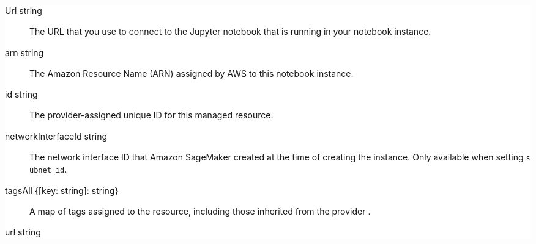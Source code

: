 <a data-swiftype-name="resource-property" data-swiftype-type="text" href="#url_go" style="color: inherit; text-decoration: inherit;">Url</a>
</span>
        <span class="property-indicator"></span>
        <span class="property-type">string</span>
    </dt>
    <dd><p>The URL that you use to connect to the Jupyter notebook that is running in your notebook instance.</p>
</dd></dl>
</pulumi-choosable>
</div>

<div>
<pulumi-choosable type="language" values="nodejs">
<dl class="resources-properties"><dt class="property-"
            title="">
        <span id="arn_nodejs">
<a data-swiftype-name="resource-property" data-swiftype-type="text" href="#arn_nodejs" style="color: inherit; text-decoration: inherit;">arn</a>
</span>
        <span class="property-indicator"></span>
        <span class="property-type">string</span>
    </dt>
    <dd><p>The Amazon Resource Name (ARN) assigned by AWS to this notebook instance.</p>
</dd><dt class="property-"
            title="">
        <span id="id_nodejs">
<a data-swiftype-name="resource-property" data-swiftype-type="text" href="#id_nodejs" style="color: inherit; text-decoration: inherit;">id</a>
</span>
        <span class="property-indicator"></span>
        <span class="property-type">string</span>
    </dt>
    <dd><p>The provider-assigned unique ID for this managed resource.</p>
</dd><dt class="property-"
            title="">
        <span id="networkinterfaceid_nodejs">
<a data-swiftype-name="resource-property" data-swiftype-type="text" href="#networkinterfaceid_nodejs" style="color: inherit; text-decoration: inherit;">network<wbr>Interface<wbr>Id</a>
</span>
        <span class="property-indicator"></span>
        <span class="property-type">string</span>
    </dt>
    <dd><p>The network interface ID that Amazon SageMaker created at the time of creating the instance. Only available when setting <code>subnet_id</code>.</p>
</dd><dt class="property-"
            title="">
        <span id="tagsall_nodejs">
<a data-swiftype-name="resource-property" data-swiftype-type="text" href="#tagsall_nodejs" style="color: inherit; text-decoration: inherit;">tags<wbr>All</a>
</span>
        <span class="property-indicator"></span>
        <span class="property-type">{[key: string]: string}</span>
    </dt>
    <dd><p>A map of tags assigned to the resource, including those inherited from the provider .</p>
</dd><dt class="property-"
            title="">
        <span id="url_nodejs">
<a data-swiftype-name="resource-property" data-swiftype-type="text" href="#url_nodejs" style="color: inherit; text-decoration: inherit;">url</a>
</span>
        <span class="property-indicator"></span>
        <span class="property-type">string</span>
    </dt>